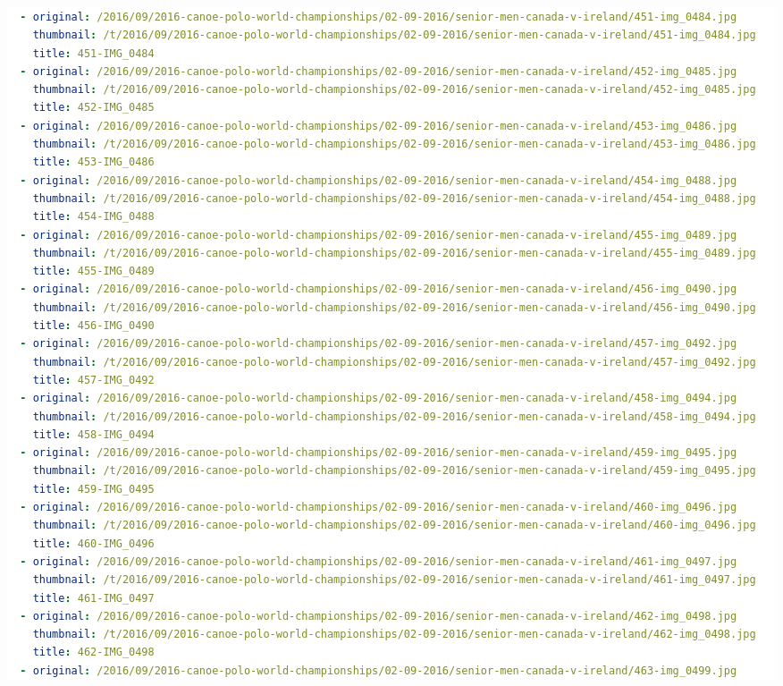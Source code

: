 ```yaml
  - original: /2016/09/2016-canoe-polo-world-championships/02-09-2016/senior-men-canada-v-ireland/451-img_0484.jpg
    thumbnail: /t/2016/09/2016-canoe-polo-world-championships/02-09-2016/senior-men-canada-v-ireland/451-img_0484.jpg
    title: 451-IMG_0484
  - original: /2016/09/2016-canoe-polo-world-championships/02-09-2016/senior-men-canada-v-ireland/452-img_0485.jpg
    thumbnail: /t/2016/09/2016-canoe-polo-world-championships/02-09-2016/senior-men-canada-v-ireland/452-img_0485.jpg
    title: 452-IMG_0485
  - original: /2016/09/2016-canoe-polo-world-championships/02-09-2016/senior-men-canada-v-ireland/453-img_0486.jpg
    thumbnail: /t/2016/09/2016-canoe-polo-world-championships/02-09-2016/senior-men-canada-v-ireland/453-img_0486.jpg
    title: 453-IMG_0486
  - original: /2016/09/2016-canoe-polo-world-championships/02-09-2016/senior-men-canada-v-ireland/454-img_0488.jpg
    thumbnail: /t/2016/09/2016-canoe-polo-world-championships/02-09-2016/senior-men-canada-v-ireland/454-img_0488.jpg
    title: 454-IMG_0488
  - original: /2016/09/2016-canoe-polo-world-championships/02-09-2016/senior-men-canada-v-ireland/455-img_0489.jpg
    thumbnail: /t/2016/09/2016-canoe-polo-world-championships/02-09-2016/senior-men-canada-v-ireland/455-img_0489.jpg
    title: 455-IMG_0489
  - original: /2016/09/2016-canoe-polo-world-championships/02-09-2016/senior-men-canada-v-ireland/456-img_0490.jpg
    thumbnail: /t/2016/09/2016-canoe-polo-world-championships/02-09-2016/senior-men-canada-v-ireland/456-img_0490.jpg
    title: 456-IMG_0490
  - original: /2016/09/2016-canoe-polo-world-championships/02-09-2016/senior-men-canada-v-ireland/457-img_0492.jpg
    thumbnail: /t/2016/09/2016-canoe-polo-world-championships/02-09-2016/senior-men-canada-v-ireland/457-img_0492.jpg
    title: 457-IMG_0492
  - original: /2016/09/2016-canoe-polo-world-championships/02-09-2016/senior-men-canada-v-ireland/458-img_0494.jpg
    thumbnail: /t/2016/09/2016-canoe-polo-world-championships/02-09-2016/senior-men-canada-v-ireland/458-img_0494.jpg
    title: 458-IMG_0494
  - original: /2016/09/2016-canoe-polo-world-championships/02-09-2016/senior-men-canada-v-ireland/459-img_0495.jpg
    thumbnail: /t/2016/09/2016-canoe-polo-world-championships/02-09-2016/senior-men-canada-v-ireland/459-img_0495.jpg
    title: 459-IMG_0495
  - original: /2016/09/2016-canoe-polo-world-championships/02-09-2016/senior-men-canada-v-ireland/460-img_0496.jpg
    thumbnail: /t/2016/09/2016-canoe-polo-world-championships/02-09-2016/senior-men-canada-v-ireland/460-img_0496.jpg
    title: 460-IMG_0496
  - original: /2016/09/2016-canoe-polo-world-championships/02-09-2016/senior-men-canada-v-ireland/461-img_0497.jpg
    thumbnail: /t/2016/09/2016-canoe-polo-world-championships/02-09-2016/senior-men-canada-v-ireland/461-img_0497.jpg
    title: 461-IMG_0497
  - original: /2016/09/2016-canoe-polo-world-championships/02-09-2016/senior-men-canada-v-ireland/462-img_0498.jpg
    thumbnail: /t/2016/09/2016-canoe-polo-world-championships/02-09-2016/senior-men-canada-v-ireland/462-img_0498.jpg
    title: 462-IMG_0498
  - original: /2016/09/2016-canoe-polo-world-championships/02-09-2016/senior-men-canada-v-ireland/463-img_0499.jpg
```